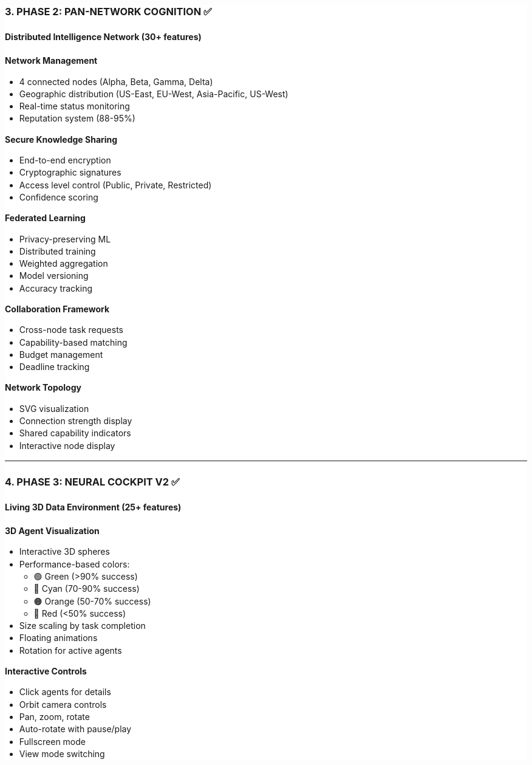 ### **3. PHASE 2: PAN-NETWORK COGNITION** ✅

#### **Distributed Intelligence Network (30+ features)**

**Network Management**
- 4 connected nodes (Alpha, Beta, Gamma, Delta)
- Geographic distribution (US-East, EU-West, Asia-Pacific, US-West)
- Real-time status monitoring
- Reputation system (88-95%)

**Secure Knowledge Sharing**
- End-to-end encryption
- Cryptographic signatures
- Access level control (Public, Private, Restricted)
- Confidence scoring

**Federated Learning**
- Privacy-preserving ML
- Distributed training
- Weighted aggregation
- Model versioning
- Accuracy tracking

**Collaboration Framework**
- Cross-node task requests
- Capability-based matching
- Budget management
- Deadline tracking

**Network Topology**
- SVG visualization
- Connection strength display
- Shared capability indicators
- Interactive node display

---

### **4. PHASE 3: NEURAL COCKPIT V2** ✅

#### **Living 3D Data Environment (25+ features)**

**3D Agent Visualization**
- Interactive 3D spheres
- Performance-based colors:
  * 🟢 Green (>90% success)
  * 🔵 Cyan (70-90% success)
  * 🟠 Orange (50-70% success)
  * 🔴 Red (<50% success)
- Size scaling by task completion
- Floating animations
- Rotation for active agents

**Interactive Controls**
- Click agents for details
- Orbit camera controls
- Pan, zoom, rotate
- Auto-rotate with pause/play
- Fullscreen mode
- View mode switching

